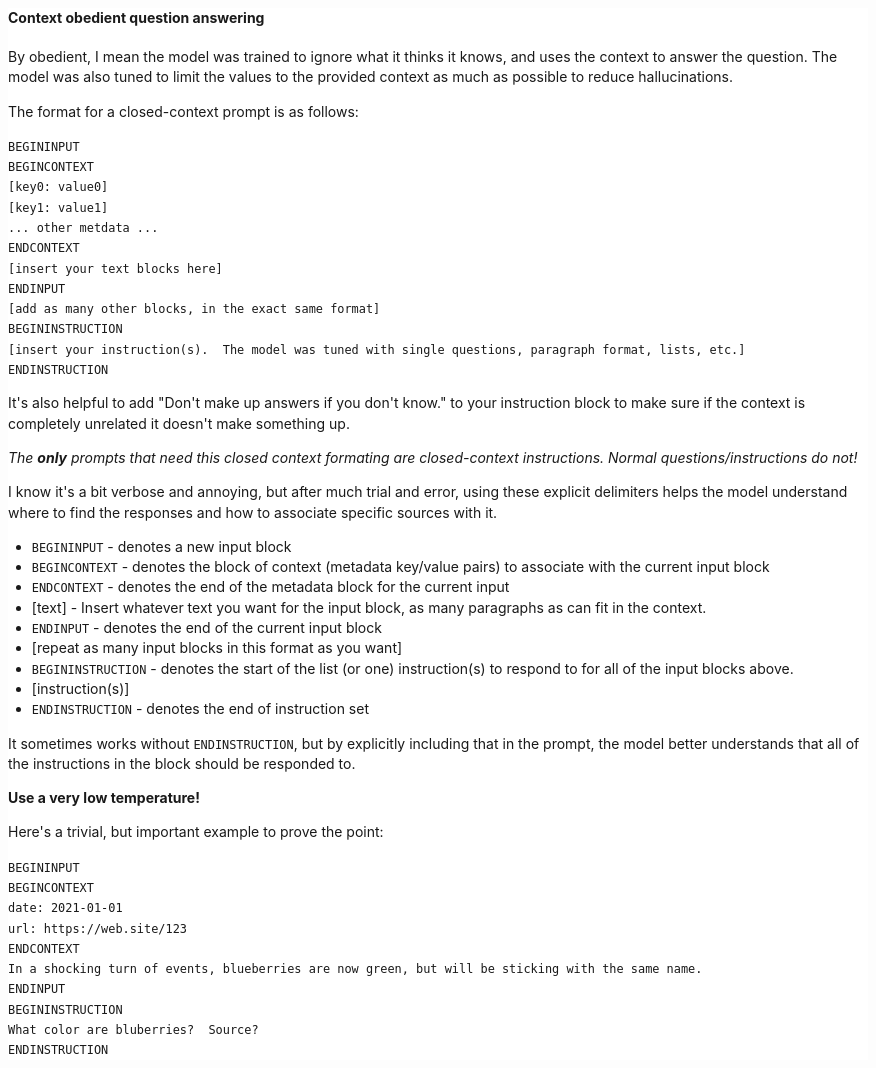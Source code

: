 #### Context obedient question answering

By obedient, I mean the model was trained to ignore what it thinks it knows, and uses the context to answer the question.  The model was also tuned to limit the values to the provided context as much as possible to reduce hallucinations.

The format for a closed-context prompt is as follows:
```
BEGININPUT
BEGINCONTEXT
[key0: value0]
[key1: value1]
... other metdata ...
ENDCONTEXT
[insert your text blocks here]
ENDINPUT
[add as many other blocks, in the exact same format]
BEGININSTRUCTION
[insert your instruction(s).  The model was tuned with single questions, paragraph format, lists, etc.]
ENDINSTRUCTION
```

It's also helpful to add "Don't make up answers if you don't know." to your instruction block to make sure if the context is completely unrelated it doesn't make something up.

*The __only__ prompts that need this closed context formating are closed-context instructions.  Normal questions/instructions do not!*

I know it's a bit verbose and annoying, but after much trial and error, using these explicit delimiters helps the model understand where to find the responses and how to associate specific sources with it.
- `BEGININPUT` - denotes a new input block
- `BEGINCONTEXT` - denotes the block of context (metadata key/value pairs) to associate with the current input block
- `ENDCONTEXT` - denotes the end of the metadata block for the current input
- [text] - Insert whatever text you want for the input block, as many paragraphs as can fit in the context.
- `ENDINPUT` - denotes the end of the current input block
- [repeat as many input blocks in this format as you want]
- `BEGININSTRUCTION` - denotes the start of the list (or one) instruction(s) to respond to for all of the input blocks above.
- [instruction(s)]
- `ENDINSTRUCTION` - denotes the end of instruction set

It sometimes works without `ENDINSTRUCTION`, but by explicitly including that in the prompt, the model better understands that all of the instructions in the block should be responded to.

__Use a very low temperature!__

Here's a trivial, but important example to prove the point:
```
BEGININPUT
BEGINCONTEXT
date: 2021-01-01
url: https://web.site/123
ENDCONTEXT
In a shocking turn of events, blueberries are now green, but will be sticking with the same name.
ENDINPUT
BEGININSTRUCTION
What color are bluberries?  Source?
ENDINSTRUCTION
```
